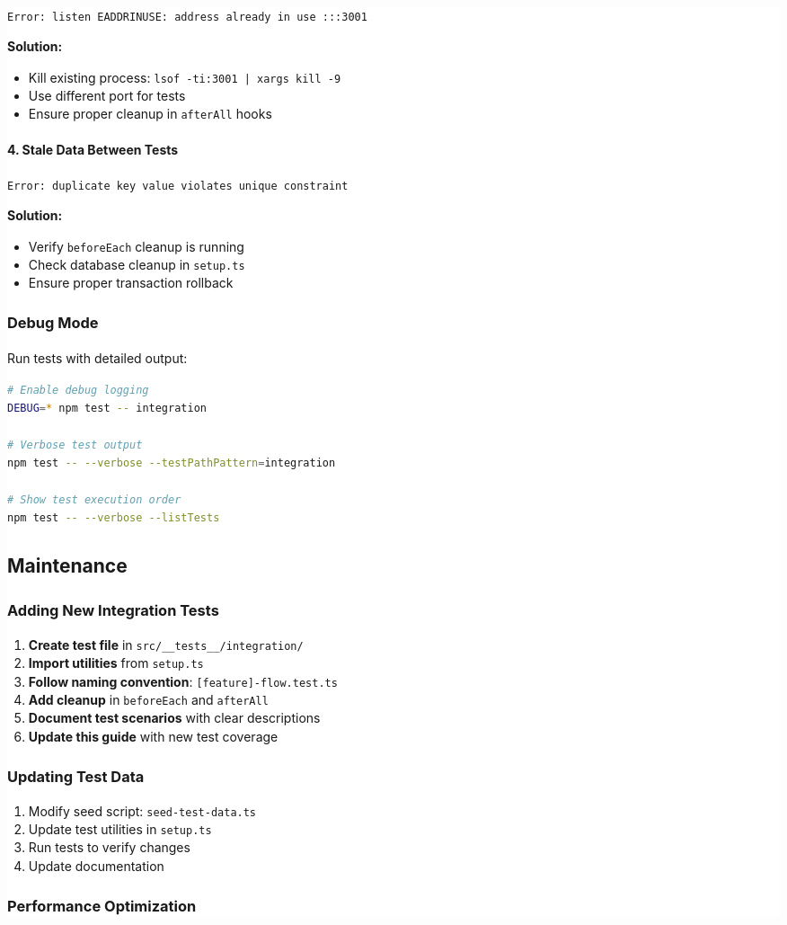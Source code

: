 ```
Error: listen EADDRINUSE: address already in use :::3001
```

**Solution:**
- Kill existing process: `lsof -ti:3001 | xargs kill -9`
- Use different port for tests
- Ensure proper cleanup in `afterAll` hooks

#### 4. Stale Data Between Tests

```
Error: duplicate key value violates unique constraint
```

**Solution:**
- Verify `beforeEach` cleanup is running
- Check database cleanup in `setup.ts`
- Ensure proper transaction rollback

### Debug Mode

Run tests with detailed output:

```bash
# Enable debug logging
DEBUG=* npm test -- integration

# Verbose test output
npm test -- --verbose --testPathPattern=integration

# Show test execution order
npm test -- --verbose --listTests
```

## Maintenance

### Adding New Integration Tests

1. **Create test file** in `src/__tests__/integration/`
2. **Import utilities** from `setup.ts`
3. **Follow naming convention**: `[feature]-flow.test.ts`
4. **Add cleanup** in `beforeEach` and `afterAll`
5. **Document test scenarios** with clear descriptions
6. **Update this guide** with new test coverage

### Updating Test Data

1. Modify seed script: `seed-test-data.ts`
2. Update test utilities in `setup.ts`
3. Run tests to verify changes
4. Update documentation

### Performance Optimization
